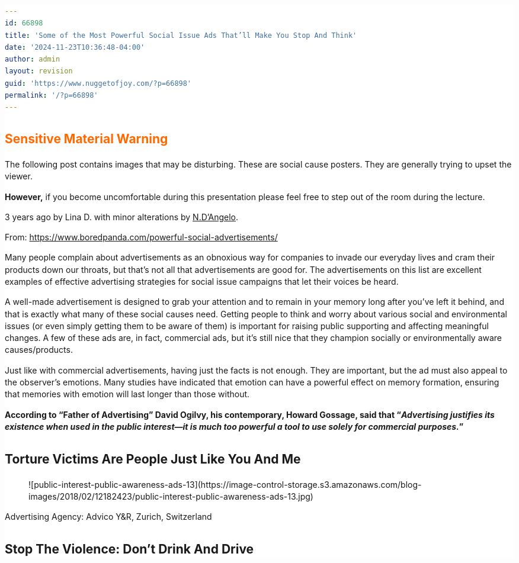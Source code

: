 ```yaml
---
id: 66898
title: 'Some of the Most Powerful Social Issue Ads That’ll Make You Stop And Think'
date: '2024-11-23T10:36:48-04:00'
author: admin
layout: revision
guid: 'https://www.nuggetofjoy.com/?p=66898'
permalink: '/?p=66898'
---
```


## <span class="tadv-color" style="color:#ff6900">Sensitive Material Warning</span>

The following post contains images that may be disturbing. These are social cause posters. They are generally trying to upset the viewer.

**However,** if you become uncomfortable during this presentation please feel free to step out of the room during the lecture.

3 years ago by Lina D. with minor alterations by [N.D’Angelo](http://www.ndangelo.com).

From: <https://www.boredpanda.com/powerful-social-advertisements/>

Many people complain about advertisements as an obnoxious way for companies to invade our everyday lives and cram their products down our throats, but that’s not all that advertisements are good for. The advertisements on this list are excellent examples of effective advertising strategies for social issue campaigns that let their voices be heard.

A well-made advertisement is designed to grab your attention and to remain in your memory long after you’ve left it behind, and that is exactly what many of these social causes need. Getting people to think and worry about various social and environmental issues (or even simply getting them to be aware of them) is important for raising public supporting and affecting meaningful changes. A few of these ads are, in fact, commercial ads, but it’s still nice that they champion socially or environmentally aware causes/products.

Just like with commercial advertisements, having just the facts is not enough. They are important, but the ad must also appeal to the observer’s emotions. Many studies have indicated that emotion can have a powerful effect on memory formation, ensuring that memories with emotion will last longer than those without.

**According to “Father of Advertising” David Ogilvy, his contemporary, Howard Gossage, said that “*Advertising justifies its existence when used in the public interest—it is much too powerful a tool to use solely for commercial purposes.*”**

## Torture Victims Are People Just Like You And Me

<figure class="wp-block-image">![public-interest-public-awareness-ads-13](https://image-control-storage.s3.amazonaws.com/blog-images/2018/02/12182423/public-interest-public-awareness-ads-13.jpg)</figure>Advertising Agency: Advico Y&amp;R, Zurich, Switzerland

## Stop The Violence: Don’t Drink And Drive
